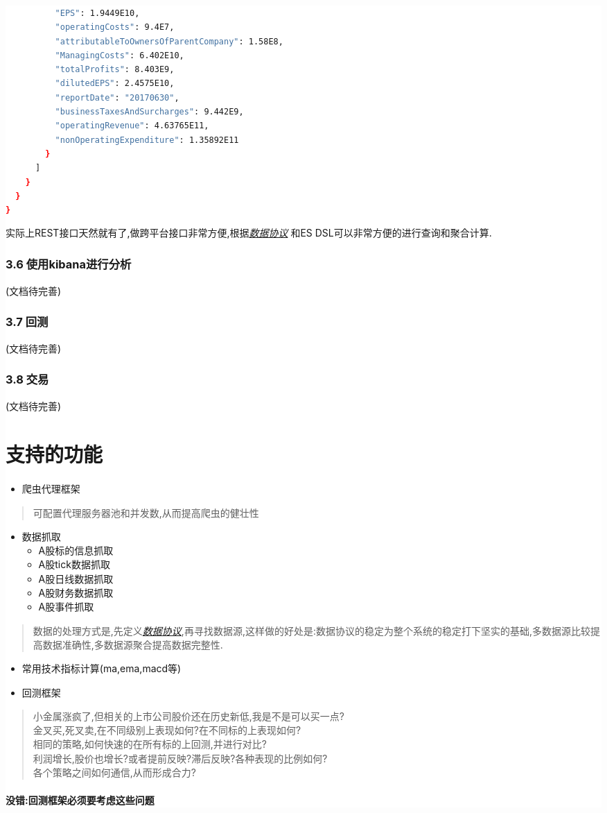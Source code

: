 ```bash
          "EPS": 1.9449E10,
          "operatingCosts": 9.4E7,
          "attributableToOwnersOfParentCompany": 1.58E8,
          "ManagingCosts": 6.402E10,
          "totalProfits": 8.403E9,
          "dilutedEPS": 2.4575E10,
          "reportDate": "20170630",
          "businessTaxesAndSurcharges": 9.442E9,
          "operatingRevenue": 4.63765E11,
          "nonOperatingExpenditure": 1.35892E11
        }
      ]
    }
  }
}
```
实际上REST接口天然就有了,做跨平台接口非常方便,根据[*数据协议*](./docs/contract.md) 和ES DSL可以非常方便的进行查询和聚合计算.

### 3.6 使用kibana进行分析
(文档待完善)

### 3.7 回测
(文档待完善)

### 3.8 交易
(文档待完善)

# 支持的功能
* 爬虫代理框架  

>可配置代理服务器池和并发数,从而提高爬虫的健壮性

* 数据抓取  
  * A股标的信息抓取  
  * A股tick数据抓取  
  * A股日线数据抓取  
  * A股财务数据抓取  
  * A股事件抓取  

>数据的处理方式是,先定义[*数据协议*](./docs/contract.md),再寻找数据源,这样做的好处是:数据协议的稳定为整个系统的稳定打下坚实的基础,多数据源比较提高数据准确性,多数据源聚合提高数据完整性.

* 常用技术指标计算(ma,ema,macd等)

* 回测框架

>小金属涨疯了,但相关的上市公司股价还在历史新低,我是不是可以买一点?  
金叉买,死叉卖,在不同级别上表现如何?在不同标的上表现如何?  
相同的策略,如何快速的在所有标的上回测,并进行对比?  
利润增长,股价也增长?或者提前反映?滞后反映?各种表现的比例如何?  
各个策略之间如何通信,从而形成合力?  
#### 没错:回测框架必须要考虑这些问题  
